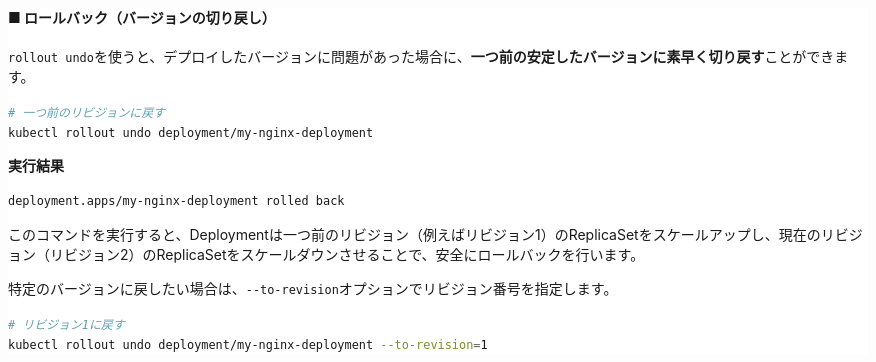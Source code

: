 #### ■ ロールバック（バージョンの切り戻し）

`rollout undo`を使うと、デプロイしたバージョンに問題があった場合に、**一つ前の安定したバージョンに素早く切り戻す**ことができます。

```bash
# 一つ前のリビジョンに戻す
kubectl rollout undo deployment/my-nginx-deployment
```

**実行結果**
```
deployment.apps/my-nginx-deployment rolled back
```
このコマンドを実行すると、Deploymentは一つ前のリビジョン（例えばリビジョン1）のReplicaSetをスケールアップし、現在のリビジョン（リビジョン2）のReplicaSetをスケールダウンさせることで、安全にロールバックを行います。

特定のバージョンに戻したい場合は、`--to-revision`オプションでリビジョン番号を指定します。

```bash
# リビジョン1に戻す
kubectl rollout undo deployment/my-nginx-deployment --to-revision=1
```
